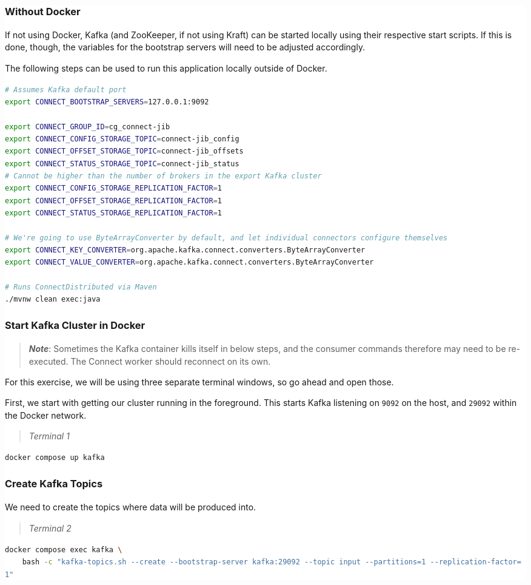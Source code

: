 ### Without Docker

If not using Docker, Kafka (and ZooKeeper, if not using Kraft) can be started locally using their respective start scripts. 
If this is done, though, the variables for the bootstrap servers will need to be adjusted accordingly.

The following steps can be used to run this application locally outside of Docker.

```bash
# Assumes Kafka default port
export CONNECT_BOOTSTRAP_SERVERS=127.0.0.1:9092

export CONNECT_GROUP_ID=cg_connect-jib
export CONNECT_CONFIG_STORAGE_TOPIC=connect-jib_config
export CONNECT_OFFSET_STORAGE_TOPIC=connect-jib_offsets
export CONNECT_STATUS_STORAGE_TOPIC=connect-jib_status
# Cannot be higher than the number of brokers in the export Kafka cluster
export CONNECT_CONFIG_STORAGE_REPLICATION_FACTOR=1
export CONNECT_OFFSET_STORAGE_REPLICATION_FACTOR=1
export CONNECT_STATUS_STORAGE_REPLICATION_FACTOR=1

# We're going to use ByteArrayConverter by default, and let individual connectors configure themselves
export CONNECT_KEY_CONVERTER=org.apache.kafka.connect.converters.ByteArrayConverter
export CONNECT_VALUE_CONVERTER=org.apache.kafka.connect.converters.ByteArrayConverter

# Runs ConnectDistributed via Maven
./mvnw clean exec:java
```

### Start Kafka Cluster in Docker

> ***Note***: Sometimes the Kafka container kills itself in below steps, and the consumer commands therefore may need to be re-executed. The Connect worker should reconnect on its own.

For this exercise, we will be using three separate terminal windows, so go ahead and open those.

First, we start with getting our cluster running in the foreground. This starts Kafka listening on `9092` on the host, and `29092` within the Docker network.

> *Terminal 1*

```bash
docker compose up kafka
```

### Create Kafka Topics

We need to create the topics where data will be produced into.

> *Terminal 2*

```bash
docker compose exec kafka \
    bash -c "kafka-topics.sh --create --bootstrap-server kafka:29092 --topic input --partitions=1 --replication-factor=1"
```
